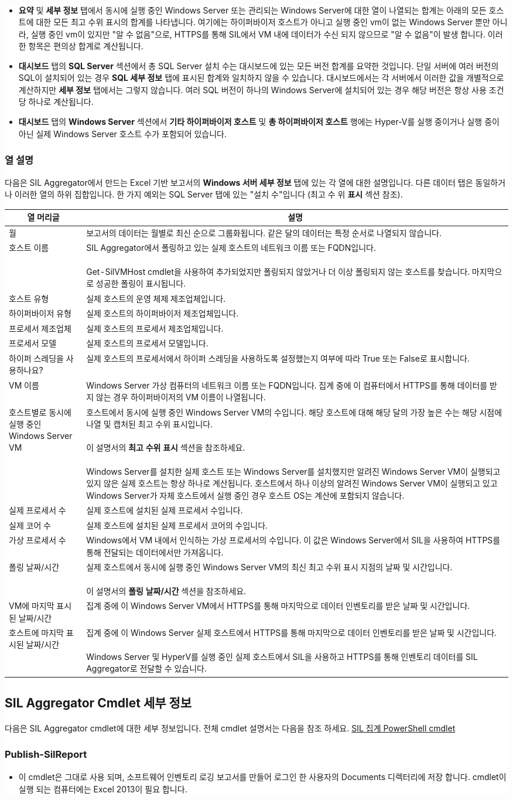 -   **요약** 및 **세부 정보** 탭에서 동시에 실행 중인 Windows Server 또는 관리되는 Windows Server에 대한 열이 나열되는 합계는 아래의 모든 호스트에 대한 모든 최고 수위 표시의 합계를 나타냅니다. 여기에는 하이퍼바이저 호스트가 아니고 실행 중인 vm이 없는 Windows Server 뿐만 아니라, 실행 중인 vm이 있지만 "알 수 없음"으로, HTTPS를 통해 SIL에서 VM 내에 데이터가 수신 되지 않으므로 "알 수 없음"이 발생 합니다. 이러한 항목은 편의상 합계로 계산됩니다.

-   **대시보드** 탭의 **SQL Server** 섹션에서 총 SQL Server 설치 수는 대시보드에 있는 모든 버전 합계를 요약한 것입니다.  단일 서버에 여러 버전의 SQL이 설치되어 있는 경우 **SQL 세부 정보** 탭에 표시된 합계와 일치하지 않을 수 있습니다.  대시보드에서는 각 서버에서 이러한 값을 개별적으로 계산하지만 **세부 정보** 탭에서는 그렇지 않습니다.  여러 SQL 버전이 하나의 Windows Server에 설치되어 있는 경우 해당 버전은 항상 사용 조건당 하나로 계산됩니다.

-   **대시보드** 탭의 **Windows Server** 섹션에서 **기타 하이퍼바이저 호스트** 및 **총 하이퍼바이저 호스트** 행에는 Hyper-V를 실행 중이거나 실행 중이 아닌 실제 Windows Server 호스트 수가 포함되어 있습니다.

### <a name="column-descriptions"></a>열 설명
다음은 SIL Aggregator에서 만드는 Excel 기반 보고서의 **Windows 서버 세부 정보** 탭에 있는 각 열에 대한 설명입니다. 다른 데이터 탭은 동일하거나 이러한 열의 하위 집합입니다. 한 가지 예외는 SQL Server 탭에 있는 "설치 수"입니다 (최고 수 위 **표시** 섹션 참조).

|열 머리글|설명|
|-----------------|---------------|
|월|보고서의 데이터는 월별로 최신 순으로 그룹화됩니다. 같은 달의 데이터는 특정 순서로 나열되지 않습니다.|
|호스트 이름|SIL Aggregator에서 폴링하고 있는 실제 호스트의 네트워크 이름 또는 FQDN입니다.<br /><br />Get-SilVMHost cmdlet을 사용하여 추가되었지만 폴링되지 않았거나 더 이상 폴링되지 않는 호스트를 찾습니다. 마지막으로 성공한 폴링이 표시됩니다.|
|호스트 유형|실제 호스트의 운영 체제 제조업체입니다.|
|하이퍼바이저 유형|실제 호스트의 하이퍼바이저 제조업체입니다.|
|프로세서 제조업체|실제 호스트의 프로세서 제조업체입니다.|
|프로세서 모델|실제 호스트의 프로세서 모델입니다.|
|하이퍼 스레딩을 사용하나요?|실제 호스트의 프로세서에서 하이퍼 스레딩을 사용하도록 설정했는지 여부에 따라 True 또는 False로 표시합니다.|
|VM 이름|Windows Server 가상 컴퓨터의 네트워크 이름 또는 FQDN입니다. 집계 중에 이 컴퓨터에서 HTTPS를 통해 데이터를 받지 않는 경우 하이퍼바이저의 VM 이름이 나열됩니다.|
|호스트별로 동시에 실행 중인 Windows Server VM|호스트에서 동시에 실행 중인 Windows Server VM의 수입니다. 해당 호스트에 대해 해당 달의 가장 높은 수는 해당 시점에 나열 및 캡처된 최고 수위 표시입니다.<br /><br />이 설명서의 **최고 수위 표시** 섹션을 참조하세요.<br /><br />Windows Server를 설치한 실제 호스트 또는 Windows Server를 설치했지만 알려진 Windows Server VM이 실행되고 있지 않은 실제 호스트는 항상 하나로 계산됩니다. 호스트에서 하나 이상의 알려진 Windows Server VM이 실행되고 있고 Windows Server가 자체 호스트에서 실행 중인 경우 호스트 OS는 계산에 포함되지 않습니다.|
|실제 프로세서 수|실제 호스트에 설치된 실제 프로세서 수입니다.|
|실제 코어 수|실제 호스트에 설치된 실제 프로세서 코어의 수입니다.|
|가상 프로세서 수|Windows에서 VM 내에서 인식하는 가상 프로세서의 수입니다. 이 값은 Windows Server에서 SIL을 사용하여 HTTPS를 통해 전달되는 데이터에서만 가져옵니다.|
|폴링 날짜/시간|실제 호스트에서 동시에 실행 중인 Windows Server VM의 최신 최고 수위 표시 지점의 날짜 및 시간입니다.<br /><br />이 설명서의 **폴링 날짜/시간** 섹션을 참조하세요.|
|VM에 마지막 표시된 날짜/시간|집계 중에 이 Windows Server VM에서 HTTPS를 통해 마지막으로 데이터 인벤토리를 받은 날짜 및 시간입니다.|
|호스트에 마지막 표시된 날짜/시간|집계 중에 이 Windows Server 실제 호스트에서 HTTPS를 통해 마지막으로 데이터 인벤토리를 받은 날짜 및 시간입니다.<br /><br />Windows Server 및 HyperV를 실행 중인 실제 호스트에서 SIL을 사용하고 HTTPS를 통해 인벤토리 데이터를 SIL Aggregator로 전달할 수 있습니다.|

## <a name="sil-aggregator-cmdlets-detail"></a>SIL Aggregator Cmdlet 세부 정보
다음은 SIL Aggregator cmdlet에 대한 세부 정보입니다. 전체 cmdlet 설명서는 다음을 참조 하세요. [SIL 집계 PowerShell cmdlet](https://technet.microsoft.com/library/mt548455.aspx)

### <a name="publish-silreport"></a>Publish-SilReport

-   이 cmdlet은 그대로 사용 되며, 소프트웨어 인벤토리 로깅 보고서를 만들어 로그인 한 사용자의 Documents 디렉터리에 저장 합니다. cmdlet이 실행 되는 컴퓨터에는 Excel 2013이 필요 합니다.
